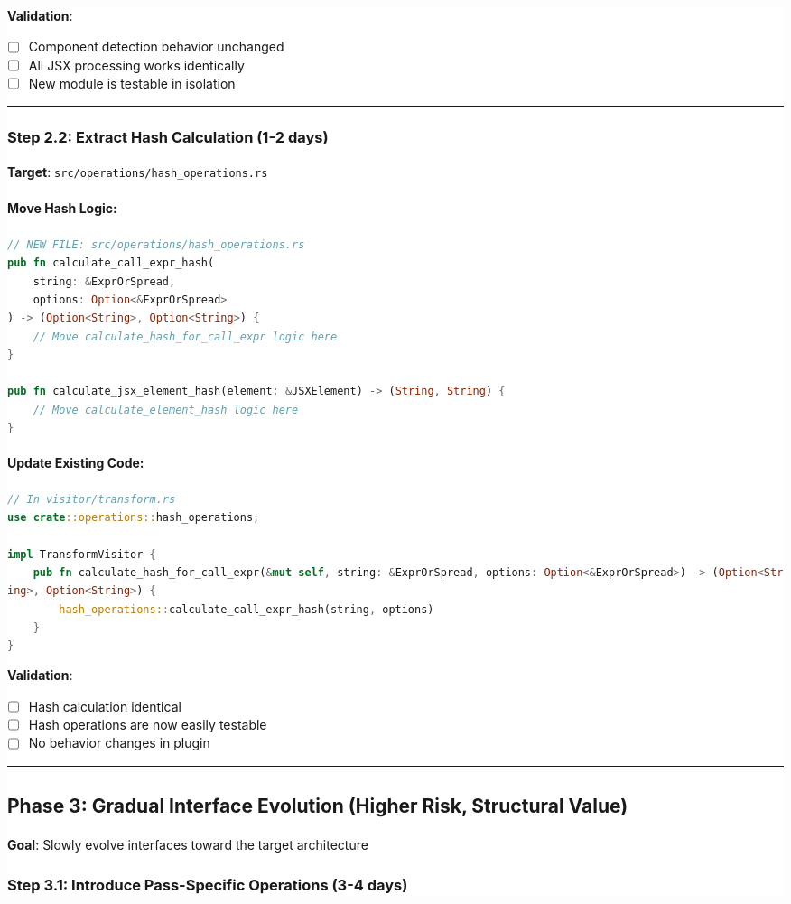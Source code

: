 **Validation**:
- [ ] Component detection behavior unchanged
- [ ] All JSX processing works identically
- [ ] New module is testable in isolation

---

### Step 2.2: Extract Hash Calculation (1-2 days)

**Target**: `src/operations/hash_operations.rs`

#### Move Hash Logic:
```rust
// NEW FILE: src/operations/hash_operations.rs
pub fn calculate_call_expr_hash(
    string: &ExprOrSpread, 
    options: Option<&ExprOrSpread>
) -> (Option<String>, Option<String>) {
    // Move calculate_hash_for_call_expr logic here
}

pub fn calculate_jsx_element_hash(element: &JSXElement) -> (String, String) {
    // Move calculate_element_hash logic here  
}
```

#### Update Existing Code:
```rust
// In visitor/transform.rs
use crate::operations::hash_operations;

impl TransformVisitor {
    pub fn calculate_hash_for_call_expr(&mut self, string: &ExprOrSpread, options: Option<&ExprOrSpread>) -> (Option<String>, Option<String>) {
        hash_operations::calculate_call_expr_hash(string, options)
    }
}
```

**Validation**:
- [ ] Hash calculation identical
- [ ] Hash operations are now easily testable
- [ ] No behavior changes in plugin

---

## Phase 3: Gradual Interface Evolution (Higher Risk, Structural Value)

**Goal**: Slowly evolve interfaces toward the target architecture

### Step 3.1: Introduce Pass-Specific Operations (3-4 days)
